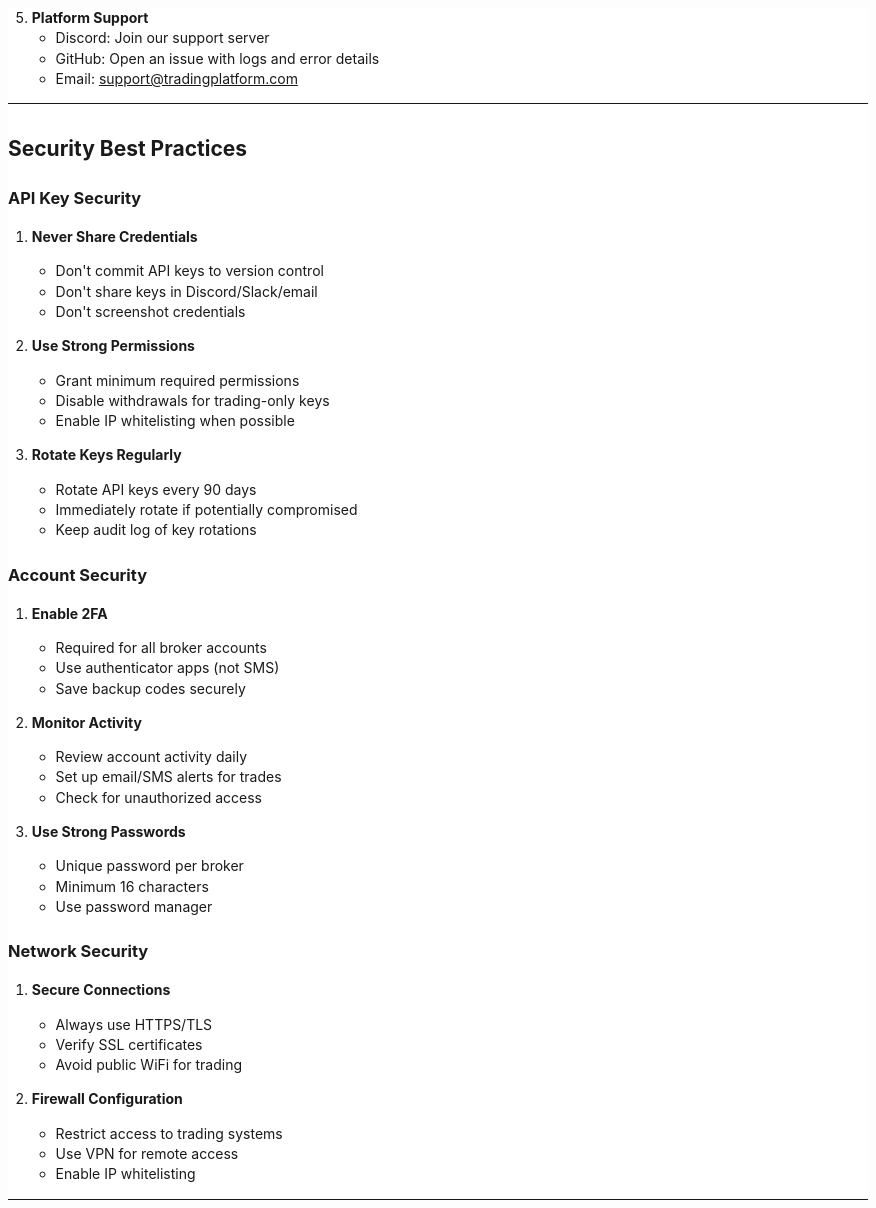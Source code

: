 5. **Platform Support**
   - Discord: Join our support server
   - GitHub: Open an issue with logs and error details
   - Email: support@tradingplatform.com

---

## Security Best Practices

### API Key Security

1. **Never Share Credentials**
   - Don't commit API keys to version control
   - Don't share keys in Discord/Slack/email
   - Don't screenshot credentials

2. **Use Strong Permissions**
   - Grant minimum required permissions
   - Disable withdrawals for trading-only keys
   - Enable IP whitelisting when possible

3. **Rotate Keys Regularly**
   - Rotate API keys every 90 days
   - Immediately rotate if potentially compromised
   - Keep audit log of key rotations

### Account Security

1. **Enable 2FA**
   - Required for all broker accounts
   - Use authenticator apps (not SMS)
   - Save backup codes securely

2. **Monitor Activity**
   - Review account activity daily
   - Set up email/SMS alerts for trades
   - Check for unauthorized access

3. **Use Strong Passwords**
   - Unique password per broker
   - Minimum 16 characters
   - Use password manager

### Network Security

1. **Secure Connections**
   - Always use HTTPS/TLS
   - Verify SSL certificates
   - Avoid public WiFi for trading

2. **Firewall Configuration**
   - Restrict access to trading systems
   - Use VPN for remote access
   - Enable IP whitelisting

---